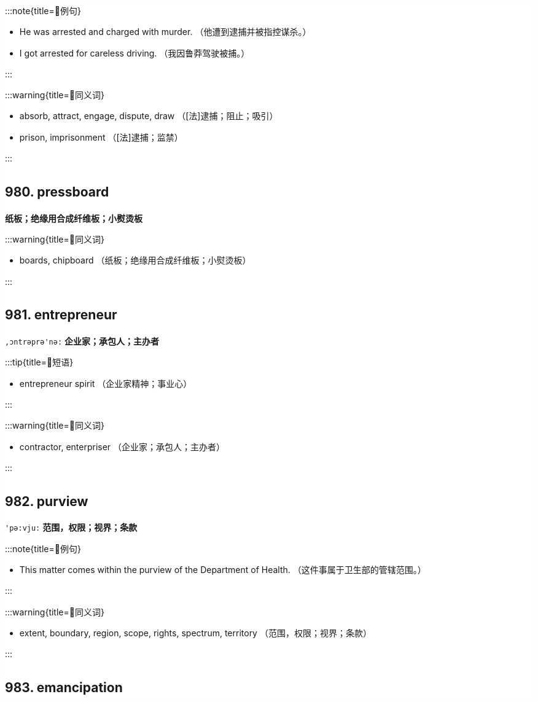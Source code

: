 :::note{title=🎤例句}

- He was arrested and charged with murder. （他遭到逮捕并被指控谋杀。）

- I got arrested for careless driving. （我因鲁莽驾驶被捕。）

:::

:::warning{title=🤔同义词}

- absorb, attract, engage, dispute, draw （[法]逮捕；阻止；吸引）

- prison, imprisonment （[法]逮捕；监禁）

:::


## 980. pressboard

**纸板；绝缘用合成纤维板；小熨烫板**

:::warning{title=🤔同义词}

- boards, chipboard （纸板；绝缘用合成纤维板；小熨烫板）

:::


## 981. entrepreneur

`,ɔntrəprə'nə:`  **企业家；承包人；主办者**

:::tip{title=🤩短语}

- entrepreneur spirit （企业家精神；事业心）

:::

:::warning{title=🤔同义词}

- contractor, enterpriser （企业家；承包人；主办者）

:::


## 982. purview

`'pə:vju:`  **范围，权限；视界；条款**

:::note{title=🎤例句}

- This matter comes within the purview of the Department of Health. （这件事属于卫生部的管辖范围。）

:::

:::warning{title=🤔同义词}

- extent, boundary, region, scope, rights, spectrum, territory （范围，权限；视界；条款）

:::


## 983. emancipation
